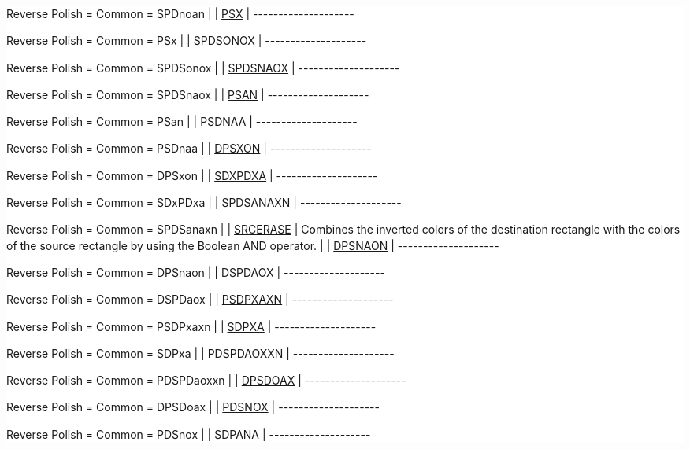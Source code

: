 Reverse Polish = Common = SPDnoan |
| [PSX](#PSX) | --------------------

Reverse Polish = Common = PSx |
| [SPDSONOX](#SPDSONOX) | --------------------

Reverse Polish = Common = SPDSonox |
| [SPDSNAOX](#SPDSNAOX) | --------------------

Reverse Polish = Common = SPDSnaox |
| [PSAN](#PSAN) | --------------------

Reverse Polish = Common = PSan |
| [PSDNAA](#PSDNAA) | --------------------

Reverse Polish = Common = PSDnaa |
| [DPSXON](#DPSXON) | --------------------

Reverse Polish = Common = DPSxon |
| [SDXPDXA](#SDXPDXA) | --------------------

Reverse Polish = Common = SDxPDxa |
| [SPDSANAXN](#SPDSANAXN) | --------------------

Reverse Polish = Common = SPDSanaxn |
| [SRCERASE](#SRCERASE) | Combines the inverted colors of the destination rectangle with the colors of the source rectangle by using the Boolean AND operator. |
| [DPSNAON](#DPSNAON) | --------------------

Reverse Polish = Common = DPSnaon |
| [DSPDAOX](#DSPDAOX) | --------------------

Reverse Polish = Common = DSPDaox |
| [PSDPXAXN](#PSDPXAXN) | --------------------

Reverse Polish = Common = PSDPxaxn |
| [SDPXA](#SDPXA) | --------------------

Reverse Polish = Common = SDPxa |
| [PDSPDAOXXN](#PDSPDAOXXN) | --------------------

Reverse Polish = Common = PDSPDaoxxn |
| [DPSDOAX](#DPSDOAX) | --------------------

Reverse Polish = Common = DPSDoax |
| [PDSNOX](#PDSNOX) | --------------------

Reverse Polish = Common = PDSnox |
| [SDPANA](#SDPANA) | --------------------
